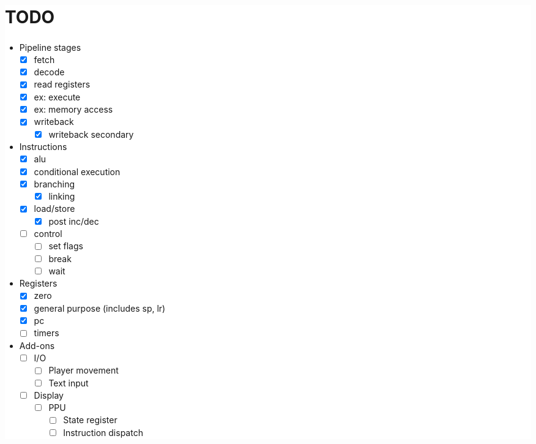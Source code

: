 # TODO
- Pipeline stages
  - [x] fetch
  - [x] decode
  - [x] read registers
  - [x] ex: execute
  - [x] ex: memory access
  - [x] writeback
    - [x] writeback secondary
- Instructions
  - [x] alu
  - [x] conditional execution
  - [x] branching
    - [x] linking
  - [x] load/store
    - [x] post inc/dec
  - [ ] control
    - [ ] set flags
    - [ ] break
    - [ ] wait
- Registers
  - [x] zero
  - [x] general purpose (includes sp, lr)
  - [x] pc
  - [ ] timers
- Add-ons
  - [ ] I/O
    - [ ] Player movement
    - [ ] Text input
  - [ ] Display
    - [ ] PPU
      - [ ] State register
      - [ ] Instruction dispatch

